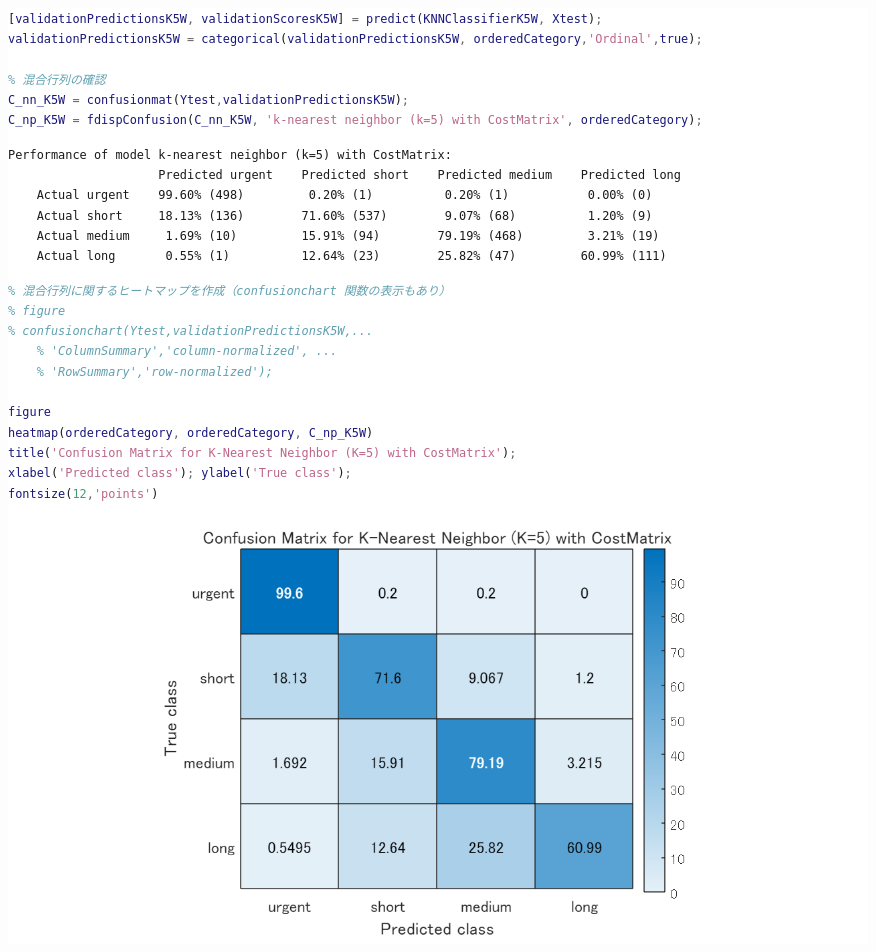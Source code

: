 ```matlab
[validationPredictionsK5W, validationScoresK5W] = predict(KNNClassifierK5W, Xtest);
validationPredictionsK5W = categorical(validationPredictionsK5W, orderedCategory,'Ordinal',true);

% 混合行列の確認
C_nn_K5W = confusionmat(Ytest,validationPredictionsK5W);
C_np_K5W = fdispConfusion(C_nn_K5W, 'k-nearest neighbor (k=5) with CostMatrix', orderedCategory);
```

```TextOutput
Performance of model k-nearest neighbor (k=5) with CostMatrix:
                     Predicted urgent    Predicted short    Predicted medium    Predicted long
    Actual urgent    99.60% (498)         0.20% (1)          0.20% (1)           0.00% (0)    
    Actual short     18.13% (136)        71.60% (537)        9.07% (68)          1.20% (9)    
    Actual medium     1.69% (10)         15.91% (94)        79.19% (468)         3.21% (19)   
    Actual long       0.55% (1)          12.64% (23)        25.82% (47)         60.99% (111)  
```

```matlab
% 混合行列に関するヒートマップを作成（confusionchart 関数の表示もあり）
% figure
% confusionchart(Ytest,validationPredictionsK5W,...
    % 'ColumnSummary','column-normalized', ...
    % 'RowSummary','row-normalized');

figure
heatmap(orderedCategory, orderedCategory, C_np_K5W)
title('Confusion Matrix for K-Nearest Neighbor (K=5) with CostMatrix');
xlabel('Predicted class'); ylabel('True class');
fontsize(12,'points')
```

<center><img src="ClassificationLive_JP_media/figure_2.png" width="562" alt="figure_2.png"></center>
